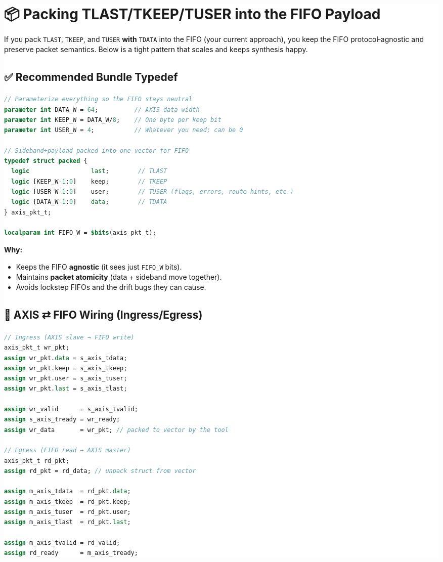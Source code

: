 # 📦 Packing TLAST/TKEEP/TUSER into the FIFO Payload

If you pack `TLAST`, `TKEEP`, and `TUSER` **with** `TDATA` into the FIFO (your current approach), you keep the FIFO protocol‑agnostic and preserve packet semantics. Below is a tight pattern that scales and keeps synthesis happy.

## ✅ Recommended Bundle Typedef

```systemverilog
// Parameterize everything so the FIFO stays neutral
parameter int DATA_W = 64;          // AXIS data width
parameter int KEEP_W = DATA_W/8;    // One byte per keep bit
parameter int USER_W = 4;           // Whatever you need; can be 0

// Sideband+payload packed into one vector for FIFO
typedef struct packed {
  logic                 last;        // TLAST
  logic [KEEP_W-1:0]    keep;        // TKEEP
  logic [USER_W-1:0]    user;        // TUSER (flags, errors, route hints, etc.)
  logic [DATA_W-1:0]    data;        // TDATA
} axis_pkt_t;

localparam int FIFO_W = $bits(axis_pkt_t);
```

**Why:**

* Keeps the FIFO **agnostic** (it sees just `FIFO_W` bits).
* Maintains **packet atomicity** (data + sideband move together).
* Avoids lockstep FIFOs and the drift bugs they can cause.

## 🔌 AXIS ⇄ FIFO Wiring (Ingress/Egress)

```systemverilog
// Ingress (AXIS slave → FIFO write)
axis_pkt_t wr_pkt;
assign wr_pkt.data = s_axis_tdata;
assign wr_pkt.keep = s_axis_tkeep;
assign wr_pkt.user = s_axis_tuser;
assign wr_pkt.last = s_axis_tlast;

assign wr_valid      = s_axis_tvalid;
assign s_axis_tready = wr_ready;
assign wr_data       = wr_pkt; // packed to vector by the tool

// Egress (FIFO read → AXIS master)
axis_pkt_t rd_pkt;
assign rd_pkt = rd_data; // unpack struct from vector

assign m_axis_tdata  = rd_pkt.data;
assign m_axis_tkeep  = rd_pkt.keep;
assign m_axis_tuser  = rd_pkt.user;
assign m_axis_tlast  = rd_pkt.last;

assign m_axis_tvalid = rd_valid;
assign rd_ready      = m_axis_tready;
```
